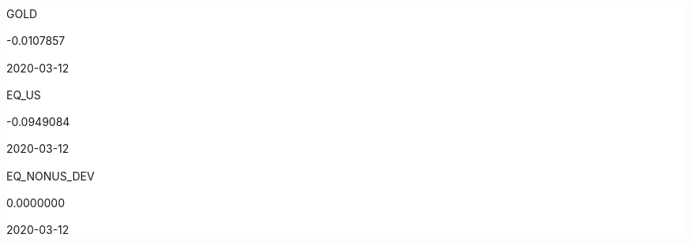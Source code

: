 GOLD

</td>

<td style="text-align:right;">

\-0.0107857

</td>

</tr>

<tr>

<td style="text-align:left;">

2020-03-12

</td>

<td style="text-align:left;">

EQ\_US

</td>

<td style="text-align:right;">

\-0.0949084

</td>

</tr>

<tr>

<td style="text-align:left;">

2020-03-12

</td>

<td style="text-align:left;">

EQ\_NONUS\_DEV

</td>

<td style="text-align:right;">

0.0000000

</td>

</tr>

<tr>

<td style="text-align:left;">

2020-03-12

</td>

<td style="text-align:left;">
